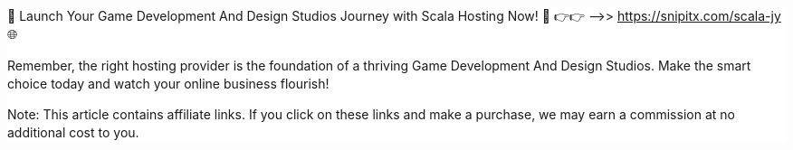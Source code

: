 🚀 Launch Your Game Development And Design Studios Journey with Scala Hosting Now! 🌟
👉👉 -->> https://snipitx.com/scala-jy 🌐

Remember, the right hosting provider is the foundation of a thriving Game Development And Design Studios. Make the smart choice today and watch your online business flourish!

Note: This article contains affiliate links. If you click on these links and make a purchase, we may earn a commission at no additional cost to you.